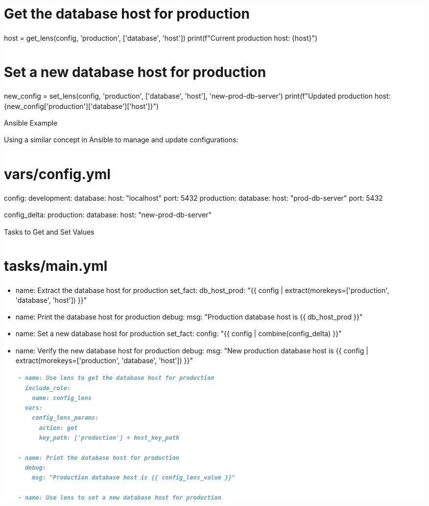 # Get the database host for production
host = get_lens(config, 'production', ['database', 'host'])
print(f"Current production host: {host}")

# Set a new database host for production
new_config = set_lens(config, 'production', ['database', 'host'], 'new-prod-db-server')
print(f"Updated production host: {new_config['production']['database']['host']}")

Ansible Example

Using a similar concept in Ansible to manage and update configurations:

# vars/config.yml
config:
  development:
    database:
      host: "localhost"
      port: 5432
  production:
    database:
      host: "prod-db-server"
      port: 5432

config_delta:
  production:
    database:
      host: "new-prod-db-server"

Tasks to Get and Set Values

# tasks/main.yml
- name: Extract the database host for production
  set_fact:
    db_host_prod: "{{ config | extract(morekeys=['production', 'database', 'host']) }}"

- name: Print the database host for production
  debug:
    msg: "Production database host is {{ db_host_prod }}"

- name: Set a new database host for production
  set_fact:
    config: "{{ config | combine(config_delta) }}"

- name: Verify the new database host for production
  debug:
    msg: "New production database host is {{ config | extract(morekeys=['production', 'database', 'host']) }}"

```markdown
    - name: Use lens to get the database host for production
      include_role:
        name: config_lens
      vars:
        config_lens_params:
          action: get
          key_path: ['production'] + host_key_path

    - name: Print the database host for production
      debug:
        msg: "Production database host is {{ config_lens_value }}"

    - name: Use lens to set a new database host for production
```